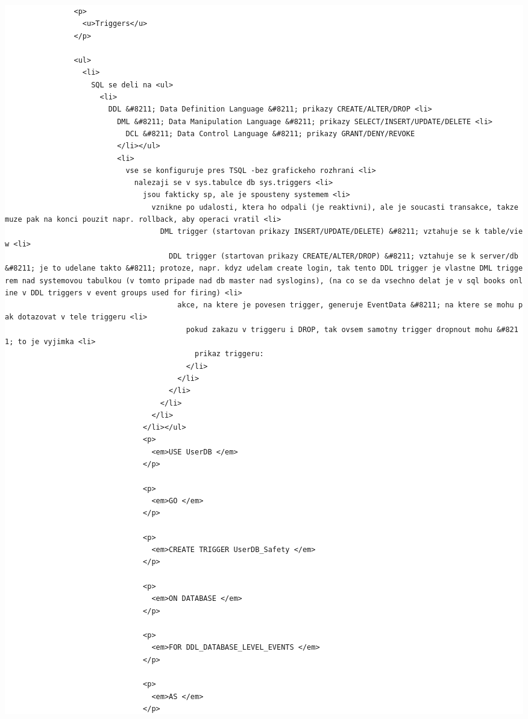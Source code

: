                    <p>
                      <u>Triggers</u>
                    </p>
                    
                    <ul>
                      <li>
                        SQL se deli na <ul>
                          <li>
                            DDL &#8211; Data Definition Language &#8211; prikazy CREATE/ALTER/DROP <li>
                              DML &#8211; Data Manipulation Language &#8211; prikazy SELECT/INSERT/UPDATE/DELETE <li>
                                DCL &#8211; Data Control Language &#8211; prikazy GRANT/DENY/REVOKE
                              </li></ul> 
                              <li>
                                vse se konfiguruje pres TSQL -bez grafickeho rozhrani <li>
                                  nalezaji se v sys.tabulce db sys.triggers <li>
                                    jsou fakticky sp, ale je spousteny systemem <li>
                                      vznikne po udalosti, ktera ho odpali (je reaktivni), ale je soucasti transakce, takze muze pak na konci pouzit napr. rollback, aby operaci vratil <li>
                                        DML trigger (startovan prikazy INSERT/UPDATE/DELETE) &#8211; vztahuje se k table/view <li>
                                          DDL trigger (startovan prikazy CREATE/ALTER/DROP) &#8211; vztahuje se k server/db &#8211; je to udelane takto &#8211; protoze, napr. kdyz udelam create login, tak tento DDL trigger je vlastne DML triggerem nad systemovou tabulkou (v tomto pripade nad db master nad syslogins), (na co se da vsechno delat je v sql books online v DDL triggers v event groups used for firing) <li>
                                            akce, na ktere je povesen trigger, generuje EventData &#8211; na ktere se mohu pak dotazovat v tele triggeru <li>
                                              pokud zakazu v triggeru i DROP, tak ovsem samotny trigger dropnout mohu &#8211; to je vyjimka <li>
                                                prikaz triggeru:
                                              </li>
                                            </li>
                                          </li>
                                        </li>
                                      </li>
                                    </li></ul> 
                                    <p>
                                      <em>USE UserDB </em>
                                    </p>
                                    
                                    <p>
                                      <em>GO </em>
                                    </p>
                                    
                                    <p>
                                      <em>CREATE TRIGGER UserDB_Safety </em>
                                    </p>
                                    
                                    <p>
                                      <em>ON DATABASE </em>
                                    </p>
                                    
                                    <p>
                                      <em>FOR DDL_DATABASE_LEVEL_EVENTS </em>
                                    </p>
                                    
                                    <p>
                                      <em>AS </em>
                                    </p>
                                    